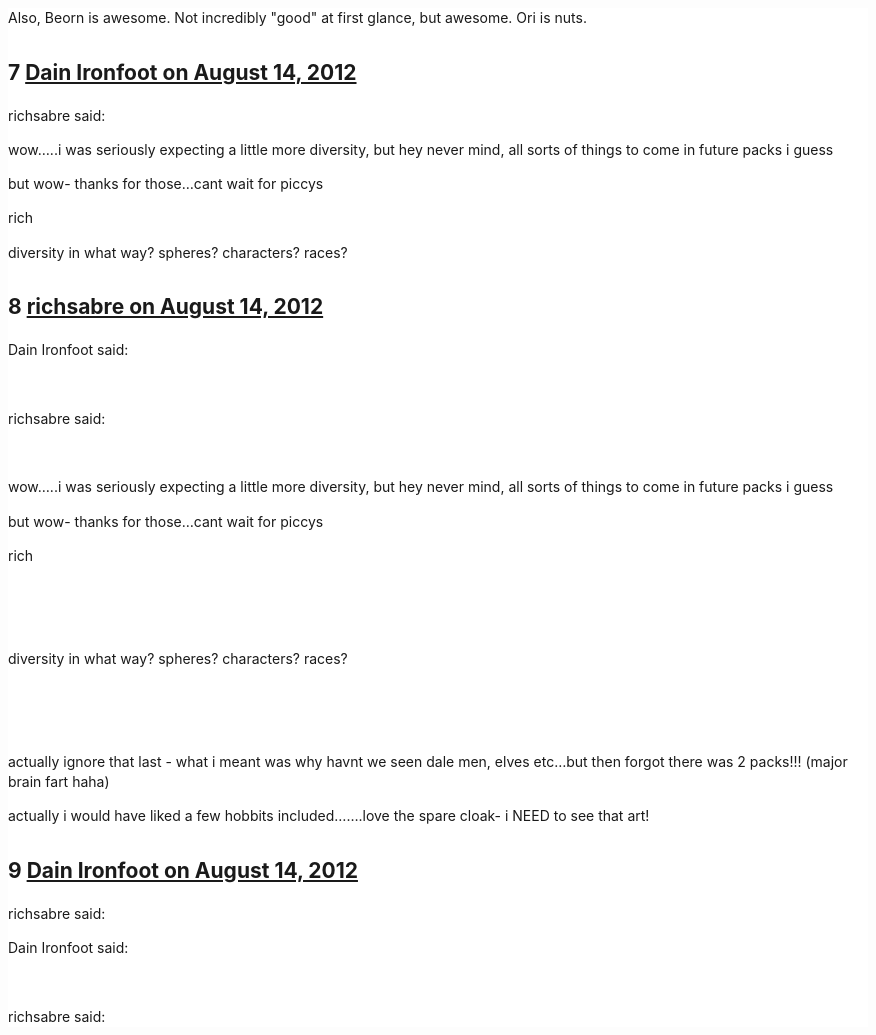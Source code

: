 Also, Beorn is awesome. Not incredibly "good" at first glance, but awesome. Ori is nuts.

## 7 [Dain Ironfoot on August 14, 2012](https://community.fantasyflightgames.com/topic/69120-the-hobbit-expansion-spoilers/?do=findComment&comment=673789)

richsabre said:

wow…..i was seriously expecting a little more diversity, but hey never mind, all sorts of things to come in future packs i guess

but wow- thanks for those…cant wait for piccys

rich



diversity in what way? spheres? characters? races?

## 8 [richsabre on August 14, 2012](https://community.fantasyflightgames.com/topic/69120-the-hobbit-expansion-spoilers/?do=findComment&comment=673792)

Dain Ironfoot said:

 

richsabre said:

 

wow…..i was seriously expecting a little more diversity, but hey never mind, all sorts of things to come in future packs i guess

but wow- thanks for those…cant wait for piccys

rich

 

 

diversity in what way? spheres? characters? races?

 

 

actually ignore that last - what i meant was why havnt we seen dale men, elves etc…but then forgot there was 2 packs!!! (major brain fart haha)

actually i would have liked a few hobbits included…….love the spare cloak- i NEED to see that art!

## 9 [Dain Ironfoot on August 14, 2012](https://community.fantasyflightgames.com/topic/69120-the-hobbit-expansion-spoilers/?do=findComment&comment=673795)

richsabre said:

Dain Ironfoot said:

 

richsabre said:
